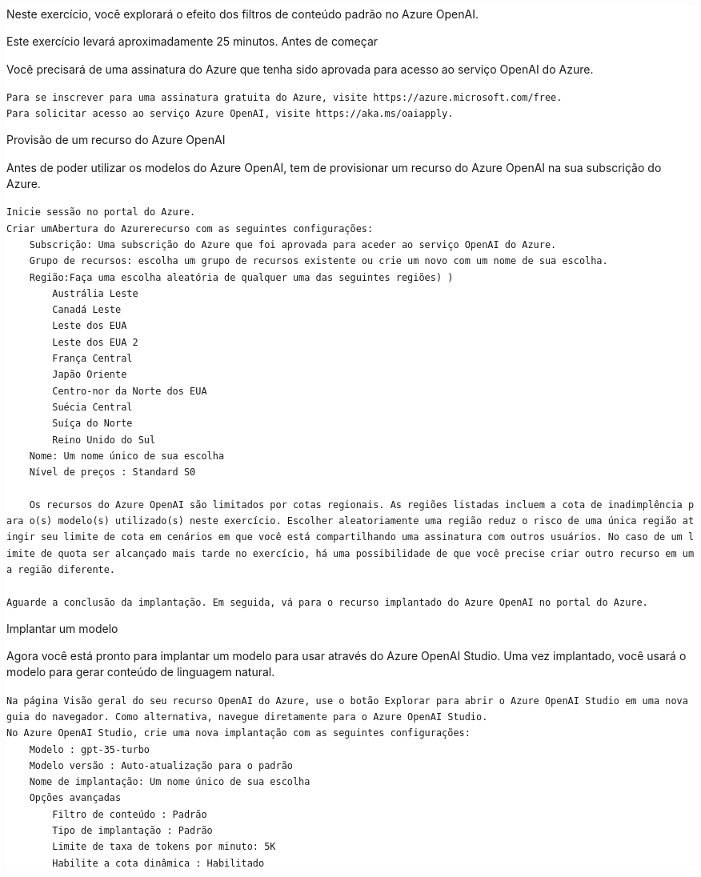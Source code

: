 Neste exercício, você explorará o efeito dos filtros de conteúdo padrão no Azure OpenAI.

Este exercício levará aproximadamente 25 minutos.
Antes de começar

Você precisará de uma assinatura do Azure que tenha sido aprovada para acesso ao serviço OpenAI do Azure.

    Para se inscrever para uma assinatura gratuita do Azure, visite https://azure.microsoft.com/free.
    Para solicitar acesso ao serviço Azure OpenAI, visite https://aka.ms/oaiapply.

Provisão de um recurso do Azure OpenAI

Antes de poder utilizar os modelos do Azure OpenAI, tem de provisionar um recurso do Azure OpenAI na sua subscrição do Azure.

    Inicie sessão no portal do Azure.
    Criar umAbertura do Azurerecurso com as seguintes configurações:
        Subscrição: Uma subscrição do Azure que foi aprovada para aceder ao serviço OpenAI do Azure.
        Grupo de recursos: escolha um grupo de recursos existente ou crie um novo com um nome de sua escolha.
        Região:Faça uma escolha aleatória de qualquer uma das seguintes regiões) )
            Austrália Leste
            Canadá Leste
            Leste dos EUA
            Leste dos EUA 2
            França Central
            Japão Oriente
            Centro-nor da Norte dos EUA
            Suécia Central
            Suíça do Norte
            Reino Unido do Sul
        Nome: Um nome único de sua escolha
        Nível de preços : Standard S0

        Os recursos do Azure OpenAI são limitados por cotas regionais. As regiões listadas incluem a cota de inadimplência para o(s) modelo(s) utilizado(s) neste exercício. Escolher aleatoriamente uma região reduz o risco de uma única região atingir seu limite de cota em cenários em que você está compartilhando uma assinatura com outros usuários. No caso de um limite de quota ser alcançado mais tarde no exercício, há uma possibilidade de que você precise criar outro recurso em uma região diferente.

    Aguarde a conclusão da implantação. Em seguida, vá para o recurso implantado do Azure OpenAI no portal do Azure.

Implantar um modelo

Agora você está pronto para implantar um modelo para usar através do Azure OpenAI Studio. Uma vez implantado, você usará o modelo para gerar conteúdo de linguagem natural.

    Na página Visão geral do seu recurso OpenAI do Azure, use o botão Explorar para abrir o Azure OpenAI Studio em uma nova guia do navegador. Como alternativa, navegue diretamente para o Azure OpenAI Studio.
    No Azure OpenAI Studio, crie uma nova implantação com as seguintes configurações:
        Modelo : gpt-35-turbo
        Modelo versão : Auto-atualização para o padrão
        Nome de implantação: Um nome único de sua escolha
        Opções avançadas
            Filtro de conteúdo : Padrão
            Tipo de implantação : Padrão
            Limite de taxa de tokens por minuto: 5K
            Habilite a cota dinâmica : Habilitado
